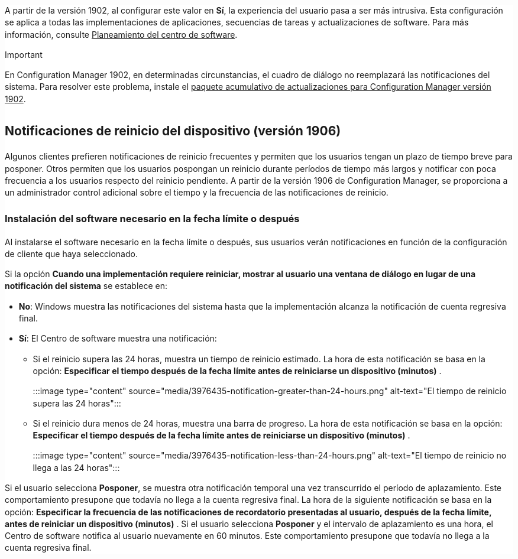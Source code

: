 A partir de la versión 1902, al configurar este valor en **Sí**, la experiencia del usuario pasa a ser más intrusiva. Esta configuración se aplica a todas las implementaciones de aplicaciones, secuencias de tareas y actualizaciones de software. Para más información, consulte [Planeamiento del centro de software](../../../apps/plan-design/plan-for-software-center.md#bkmk_impact).

> [!IMPORTANT]
> En Configuration Manager 1902, en determinadas circunstancias, el cuadro de diálogo no reemplazará las notificaciones del sistema. Para resolver este problema, instale el [paquete acumulativo de actualizaciones para Configuration Manager versión 1902](https://support.microsoft.com/help/4500571/update-rollup-for-configuration-manager-current-branch-1902). 

## <a name="device-restart-notifications-version-1906"></a>Notificaciones de reinicio del dispositivo (versión 1906)

Algunos clientes prefieren notificaciones de reinicio frecuentes y permiten que los usuarios tengan un plazo de tiempo breve para posponer. Otros permiten que los usuarios pospongan un reinicio durante períodos de tiempo más largos y notificar con poca frecuencia a los usuarios respecto del reinicio pendiente. A partir de la versión 1906 de Configuration Manager, se proporciona a un administrador control adicional sobre el tiempo y la frecuencia de las notificaciones de reinicio.

### <a name="install-required-software-at-or-after-the-deadline"></a>Instalación del software necesario en la fecha límite o después

Al instalarse el software necesario en la fecha límite o después, sus usuarios verán notificaciones en función de la configuración de cliente que haya seleccionado.

Si la opción **Cuando una implementación requiere reiniciar, mostrar al usuario una ventana de diálogo en lugar de una notificación del sistema** se establece en:

- **No**: Windows muestra las notificaciones del sistema hasta que la implementación alcanza la notificación de cuenta regresiva final.

- **Sí**: El Centro de software muestra una notificación:

  - Si el reinicio supera las 24 horas, muestra un tiempo de reinicio estimado. La hora de esta notificación se basa en la opción: **Especificar el tiempo después de la fecha límite antes de reiniciarse un dispositivo (minutos)** .

    :::image type="content" source="media/3976435-notification-greater-than-24-hours.png" alt-text="El tiempo de reinicio supera las 24 horas":::

  - Si el reinicio dura menos de 24 horas, muestra una barra de progreso. La hora de esta notificación se basa en la opción: **Especificar el tiempo después de la fecha límite antes de reiniciarse un dispositivo (minutos)** .

    :::image type="content" source="media/3976435-notification-less-than-24-hours.png" alt-text="El tiempo de reinicio no llega a las 24 horas":::

Si el usuario selecciona **Posponer**, se muestra otra notificación temporal una vez transcurrido el período de aplazamiento. Este comportamiento presupone que todavía no llega a la cuenta regresiva final. La hora de la siguiente notificación se basa en la opción: **Especificar la frecuencia de las notificaciones de recordatorio presentadas al usuario, después de la fecha límite, antes de reiniciar un dispositivo (minutos)** . Si el usuario selecciona **Posponer** y el intervalo de aplazamiento es una hora, el Centro de software notifica al usuario nuevamente en 60 minutos. Este comportamiento presupone que todavía no llega a la cuenta regresiva final.
